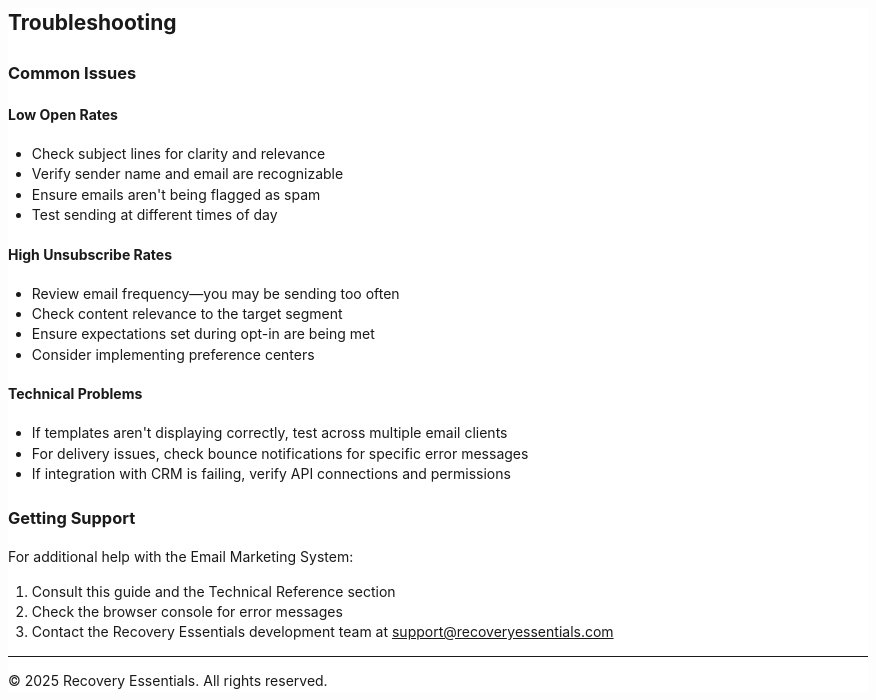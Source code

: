 ## Troubleshooting

### Common Issues

#### Low Open Rates

- Check subject lines for clarity and relevance
- Verify sender name and email are recognizable
- Ensure emails aren't being flagged as spam
- Test sending at different times of day

#### High Unsubscribe Rates

- Review email frequency—you may be sending too often
- Check content relevance to the target segment
- Ensure expectations set during opt-in are being met
- Consider implementing preference centers

#### Technical Problems

- If templates aren't displaying correctly, test across multiple email clients
- For delivery issues, check bounce notifications for specific error messages
- If integration with CRM is failing, verify API connections and permissions

### Getting Support

For additional help with the Email Marketing System:

1. Consult this guide and the Technical Reference section
2. Check the browser console for error messages
3. Contact the Recovery Essentials development team at support@recoveryessentials.com

---

© 2025 Recovery Essentials. All rights reserved.
